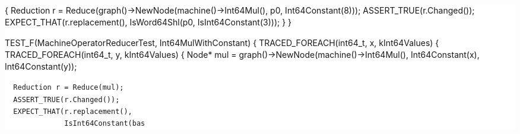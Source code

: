   {
    Reduction r =
        Reduce(graph()->NewNode(machine()->Int64Mul(), p0, Int64Constant(8)));
    ASSERT_TRUE(r.Changed());
    EXPECT_THAT(r.replacement(), IsWord64Shl(p0, IsInt64Constant(3)));
  }
}

TEST_F(MachineOperatorReducerTest, Int64MulWithConstant) {
  TRACED_FOREACH(int64_t, x, kInt64Values) {
    TRACED_FOREACH(int64_t, y, kInt64Values) {
      Node* mul = graph()->NewNode(machine()->Int64Mul(), Int64Constant(x),
                                   Int64Constant(y));

      Reduction r = Reduce(mul);
      ASSERT_TRUE(r.Changed());
      EXPECT_THAT(r.replacement(),
                  IsInt64Constant(bas
```